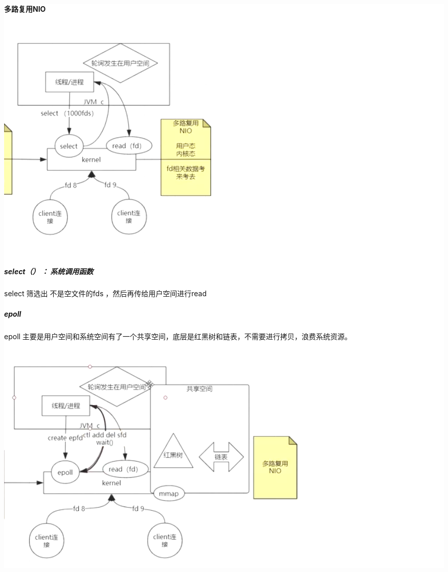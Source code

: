 

#### 多路复用NIO

![image-20210307212445407](typoraImg/image-20210307212445407.png)

##### select（） ： 系统调用函数

select 筛选出 不是空文件的fds ，然后再传给用户空间进行read

##### epoll 

epoll 主要是用户空间和系统空间有了一个共享空间，底层是红黑树和链表，不需要进行拷贝，浪费系统资源。

![image-20210307212701956](typoraImg/image-20210307212701956.png)
